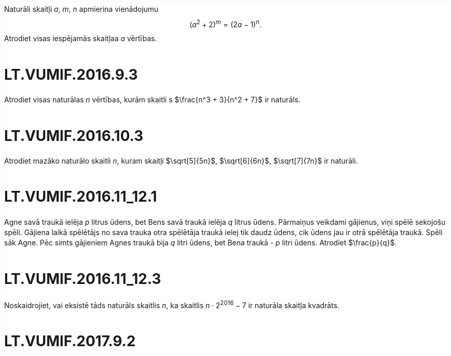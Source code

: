 
Naturāli skaitļi $a$, $m$, $n$ apmierina
vienādojumu 
$$(a^2 + 2)^m = (2a - 1)^n.$$
Atrodiet visas iespējamās skaitļaa $a$ vērtības.

 












# <lo-sample/> LT.VUMIF.2016.9.3

Atrodiet visas naturālas $n$ vērtības, kurām skaitli s
$\frac{n^3 + 3}{n^2 + 7}$
ir naturāls.



# <lo-sample/> LT.VUMIF.2016.10.3

Atrodiet mazāko naturālo skaitli $n$, kuram skaitļi 
$\sqrt[5]{5n}$, $\sqrt[6]{6n}$, $\sqrt[7]{7n}$
ir naturāli. 



# <lo-sample/> LT.VUMIF.2016.11_12.1

Agne savā traukā ielēja $p$ litrus ūdens, 
bet Bens savā traukā ielēja $q$ litrus ūdens. 
Pārmaiņus veikdami gājienus, viņi spēlē sekojošu spēli. 
Gājiena laikā spēlētājs no sava trauka otra spēlētāja
traukā ielej tik daudz ūdens, 
cik ūdens jau ir otrā spēlētāja traukā.
Spēli sāk Agne. Pēc simts gājieniem Agnes traukā
bija $q$ litri ūdens, bet Bena traukā - $p$ litri ūdens. 
Atrodiet $\frac{p}{q}$.




# <lo-sample/> LT.VUMIF.2016.11_12.3

Noskaidrojiet, vai eksistē tāds naturāls skaitlis $n$, ka 
skaitlis $n \cdot 2^{2016} - 7$ ir
naturāla skaitļa kvadrāts.



# <lo-sample/> LT.VUMIF.2017.9.2
